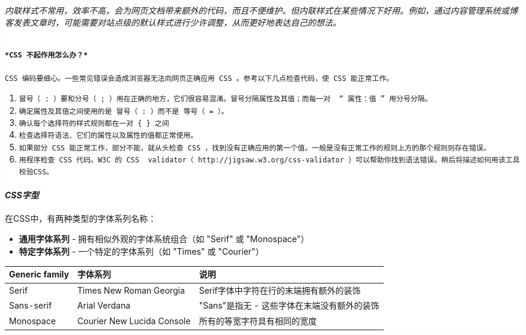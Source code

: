 ###### *内联样式不常用，效率不高，会为网页文档带来额外的代码，而且不便维护。但内联样式在某些情况下好用。例如，通过内容管理系统或博客发表文章时，可能需要对站点级的默认样式进行少许调整，从而更好地表达自己的想法。*



#### `*CSS 不起作用怎么办？*`

`CSS 编码要细心。一些常见错误会造成浏览器无法向网页正确应用 CSS 。参考以下几点检查代码，使 CSS 能正常工作。`

1. `冒号（ : ）要和分号（ ; ）用在正确的地方，它们很容易混淆。冒号分隔属性及其值；而每一对  “ 属性：值 ” 用分号分隔。`
2.  `确定属性及其值之间使用的是 冒号（ : ）而不是 等号（ = ）。`
3.  `确认每个选择符的样式规则都在一对 { } 之间`
4.  `检查选择符语法、它们的属性以及属性的值都正常使用。`
5.  `如果部分 CSS 能正常工作，部分不能，就从头检查 CSS ，找到没有正确应用的第一个值。一般是没有正常工作的规则上方的那个规则则存在错误。`
6.  `用程序检查 CSS 代码。W3C 的 CSS  validator（ http://jigsaw.w3.org/css-validator ）可以帮助你找到语法错误。稍后将描述如何用该工具校验CSS。`

#### *CSS字型*

在CSS中，有两种类型的字体系列名称：

- **通用字体系列** - 拥有相似外观的字体系统组合（如 "Serif" 或 "Monospace"）
- **特定字体系列** - 一个特定的字体系列（如 "Times" 或 "Courier"）

| Generic family | 字体系列                   | 说明                                        |
| :------------- | :------------------------- | :------------------------------------------ |
| Serif          | Times New Roman Georgia    | Serif字体中字符在行的末端拥有额外的装饰     |
| Sans-serif     | Arial Verdana              | "Sans"是指无 - 这些字体在末端没有额外的装饰 |
| Monospace      | Courier New Lucida Console | 所有的等宽字符具有相同的宽度                |
